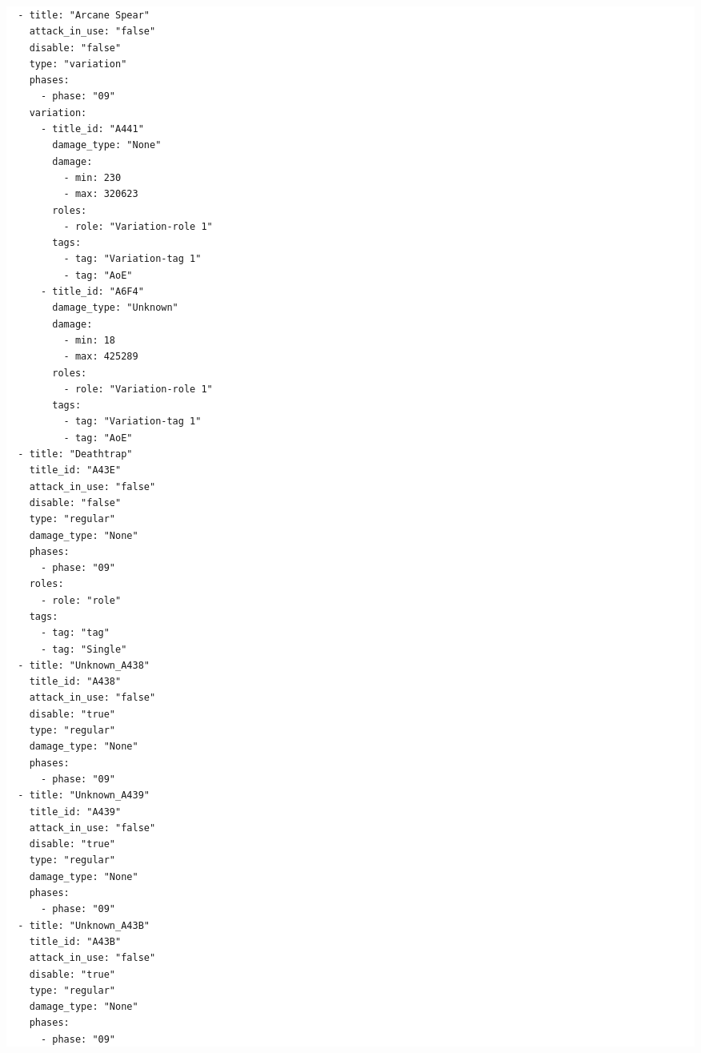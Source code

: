       - title: "Arcane Spear"
        attack_in_use: "false"
        disable: "false"
        type: "variation"
        phases:
          - phase: "09"
        variation:
          - title_id: "A441"
            damage_type: "None"
            damage:
              - min: 230
              - max: 320623
            roles:
              - role: "Variation-role 1"
            tags:
              - tag: "Variation-tag 1"
              - tag: "AoE"
          - title_id: "A6F4"
            damage_type: "Unknown"
            damage:
              - min: 18
              - max: 425289
            roles:
              - role: "Variation-role 1"
            tags:
              - tag: "Variation-tag 1"
              - tag: "AoE"
      - title: "Deathtrap"
        title_id: "A43E"
        attack_in_use: "false"
        disable: "false"
        type: "regular"
        damage_type: "None"
        phases:
          - phase: "09"
        roles:
          - role: "role"
        tags:
          - tag: "tag"
          - tag: "Single"
      - title: "Unknown_A438"
        title_id: "A438"
        attack_in_use: "false"
        disable: "true"
        type: "regular"
        damage_type: "None"
        phases:
          - phase: "09"
      - title: "Unknown_A439"
        title_id: "A439"
        attack_in_use: "false"
        disable: "true"
        type: "regular"
        damage_type: "None"
        phases:
          - phase: "09"
      - title: "Unknown_A43B"
        title_id: "A43B"
        attack_in_use: "false"
        disable: "true"
        type: "regular"
        damage_type: "None"
        phases:
          - phase: "09"